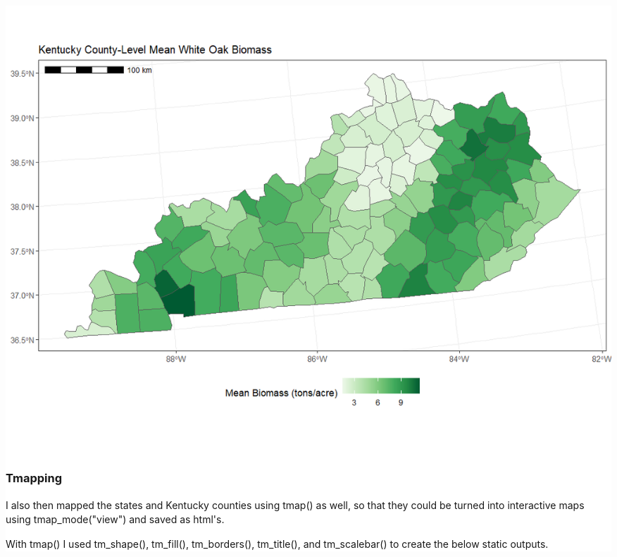 ![ky_ggplot](imagesfinal/ky_ggplot.png)

### Tmapping

I also then mapped the states and Kentucky counties using tmap() as well, so that they could be turned into interactive maps using tmap_mode("view") and saved as html's. 

With tmap() I used tm_shape(), tm_fill(), tm_borders(), tm_title(), and tm_scalebar() to create the below static outputs.
